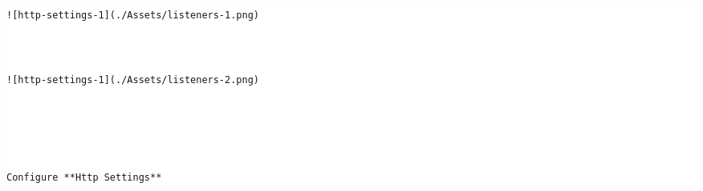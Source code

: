     ![http-settings-1](./Assets/listeners-1.png)

    

    ![http-settings-1](./Assets/listeners-2.png)

    

    

    Configure **Http Settings**
